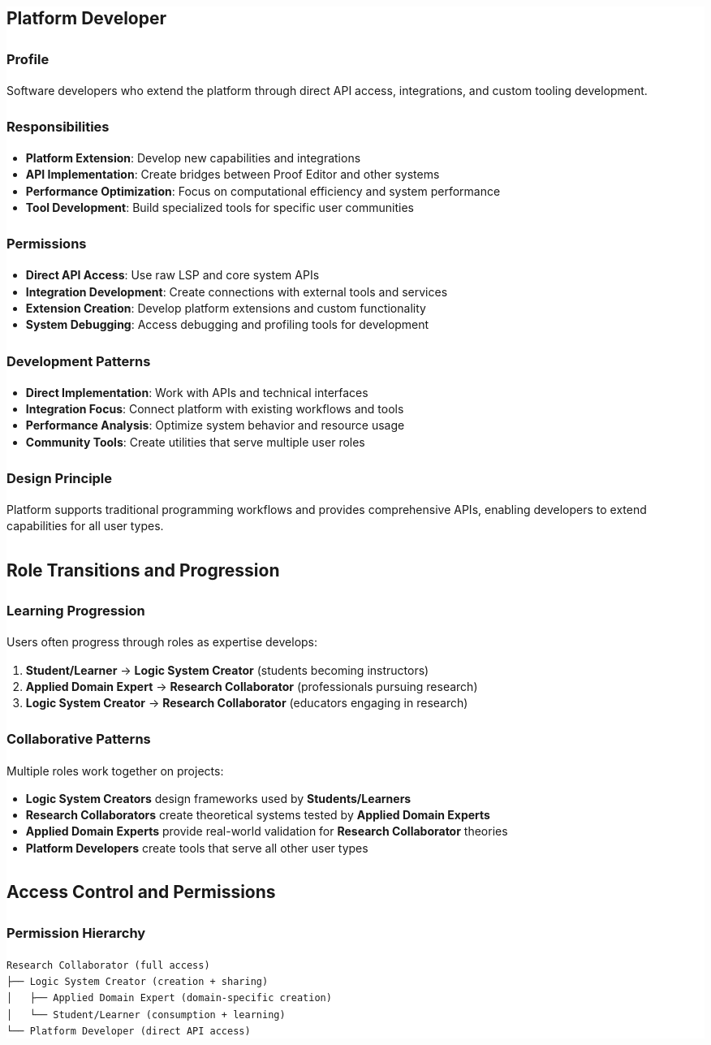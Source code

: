 ## Platform Developer

### Profile
Software developers who extend the platform through direct API access, integrations, and custom tooling development.

### Responsibilities
- **Platform Extension**: Develop new capabilities and integrations
- **API Implementation**: Create bridges between Proof Editor and other systems
- **Performance Optimization**: Focus on computational efficiency and system performance
- **Tool Development**: Build specialized tools for specific user communities

### Permissions
- **Direct API Access**: Use raw LSP and core system APIs
- **Integration Development**: Create connections with external tools and services
- **Extension Creation**: Develop platform extensions and custom functionality
- **System Debugging**: Access debugging and profiling tools for development

### Development Patterns
- **Direct Implementation**: Work with APIs and technical interfaces
- **Integration Focus**: Connect platform with existing workflows and tools
- **Performance Analysis**: Optimize system behavior and resource usage
- **Community Tools**: Create utilities that serve multiple user roles

### Design Principle
Platform supports traditional programming workflows and provides comprehensive APIs, enabling developers to extend capabilities for all user types.

## Role Transitions and Progression

### Learning Progression
Users often progress through roles as expertise develops:
1. **Student/Learner** → **Logic System Creator** (students becoming instructors)
2. **Applied Domain Expert** → **Research Collaborator** (professionals pursuing research)
3. **Logic System Creator** → **Research Collaborator** (educators engaging in research)

### Collaborative Patterns
Multiple roles work together on projects:
- **Logic System Creators** design frameworks used by **Students/Learners**
- **Research Collaborators** create theoretical systems tested by **Applied Domain Experts**
- **Applied Domain Experts** provide real-world validation for **Research Collaborator** theories
- **Platform Developers** create tools that serve all other user types

## Access Control and Permissions

### Permission Hierarchy
```
Research Collaborator (full access)
├── Logic System Creator (creation + sharing)
│   ├── Applied Domain Expert (domain-specific creation)
│   └── Student/Learner (consumption + learning)
└── Platform Developer (direct API access)
```
